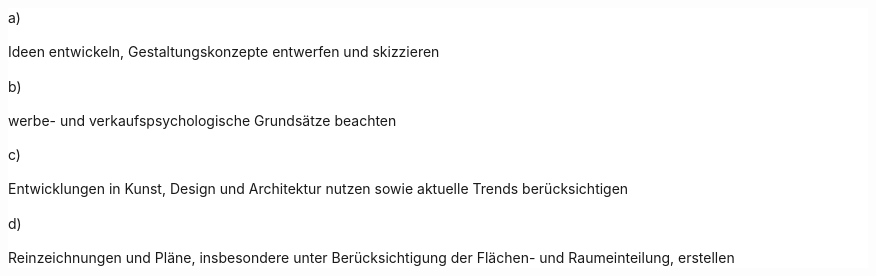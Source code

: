 <td style align="left" valign="top" charoff="50">

a)

</td>

<td style align="left" valign="top" charoff="50">

Ideen entwickeln, Gestaltungskonzepte entwerfen und skizzieren

</td>

</tr>

<tr>

<td style align="left" valign="top" charoff="50">

b)

</td>

<td style align="left" valign="top" charoff="50">

werbe- und verkaufspsychologische Grundsätze beachten

</td>

</tr>

<tr>

<td style align="left" valign="top" charoff="50">

c)

</td>

<td style align="left" valign="top" charoff="50">

Entwicklungen in Kunst, Design und Architektur nutzen sowie aktuelle
Trends berücksichtigen

</td>

</tr>

<tr>

<td style align="left" valign="top" charoff="50">

d)

</td>

<td style align="left" valign="top" charoff="50">

Reinzeichnungen und Pläne, insbesondere unter Berücksichtigung der
Flächen- und Raumeinteilung, erstellen

</td>

</tr>

<tr>
